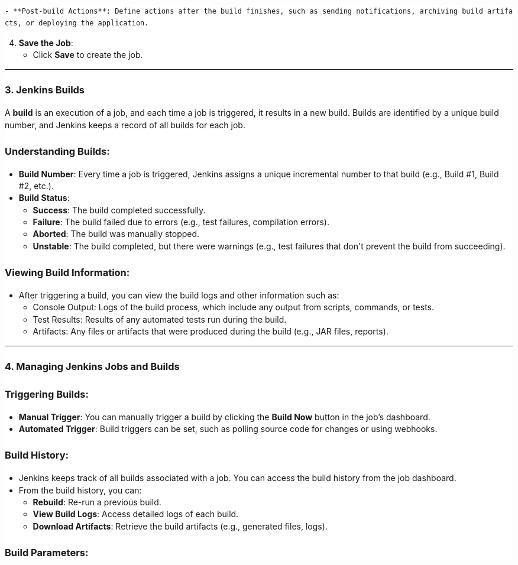     - **Post-build Actions**: Define actions after the build finishes, such as sending notifications, archiving build artifacts, or deploying the application.
4. **Save the Job**:
    - Click **Save** to create the job.

---

### **3. Jenkins Builds**

A **build** is an execution of a job, and each time a job is triggered, it results in a new build. Builds are identified by a unique build number, and Jenkins keeps a record of all builds for each job.

### **Understanding Builds**:

- **Build Number**: Every time a job is triggered, Jenkins assigns a unique incremental number to that build (e.g., Build #1, Build #2, etc.).
- **Build Status**:
    - **Success**: The build completed successfully.
    - **Failure**: The build failed due to errors (e.g., test failures, compilation errors).
    - **Aborted**: The build was manually stopped.
    - **Unstable**: The build completed, but there were warnings (e.g., test failures that don't prevent the build from succeeding).

### **Viewing Build Information**:

- After triggering a build, you can view the build logs and other information such as:
    - Console Output: Logs of the build process, which include any output from scripts, commands, or tests.
    - Test Results: Results of any automated tests run during the build.
    - Artifacts: Any files or artifacts that were produced during the build (e.g., JAR files, reports).

---

### **4. Managing Jenkins Jobs and Builds**

### **Triggering Builds**:

- **Manual Trigger**: You can manually trigger a build by clicking the **Build Now** button in the job’s dashboard.
- **Automated Trigger**: Build triggers can be set, such as polling source code for changes or using webhooks.

### **Build History**:

- Jenkins keeps track of all builds associated with a job. You can access the build history from the job dashboard.
- From the build history, you can:
    - **Rebuild**: Re-run a previous build.
    - **View Build Logs**: Access detailed logs of each build.
    - **Download Artifacts**: Retrieve the build artifacts (e.g., generated files, logs).

### **Build Parameters**:
